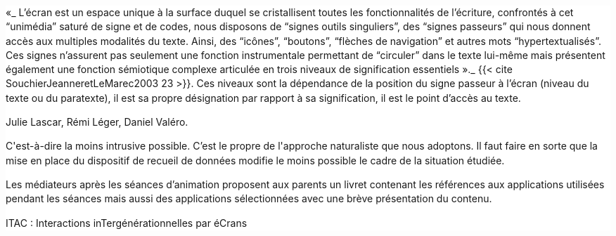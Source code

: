 [^4]:
  «_ L’écran est un espace unique à la surface duquel se cristallisent toutes les fonctionnalités de l’écriture, confrontés à cet “unimédia” saturé de signe et de codes, nous disposons de “signes outils singuliers”, des “signes passeurs” qui nous donnent accès aux multiples modalités du texte. Ainsi, des “icônes”, “boutons”, “flèches de navigation” et autres mots “hypertextualisés”. Ces signes n’assurent pas seulement une fonction instrumentale permettant de “circuler” dans le texte lui-même mais présentent également une fonction sémiotique complexe articulée en trois niveaux de signification essentiels »._ {{< cite SouchierJeanneretLeMarec2003 23 >}}. Ces niveaux sont la dépendance de la position du signe passeur à l’écran (niveau du texte ou du paratexte), il est sa propre désignation par rapport à sa signification, il est le point d’accès au texte.

[^5]:
  Julie Lascar, Rémi Léger, Daniel Valéro.

[^6]:
  C'est-à-dire la moins intrusive possible. C’est le propre de l'approche naturaliste que nous adoptons. Il faut faire en sorte que la mise en place du dispositif de recueil de données modifie le moins possible le cadre de la situation étudiée.

[^7]:
  Les médiateurs après les séances d’animation proposent aux parents un livret contenant les références aux applications utilisées pendant les séances mais aussi des applications sélectionnées avec une brève présentation du contenu.

[^8]:
  ITAC : Interactions inTergénérationnelles par éCrans 

